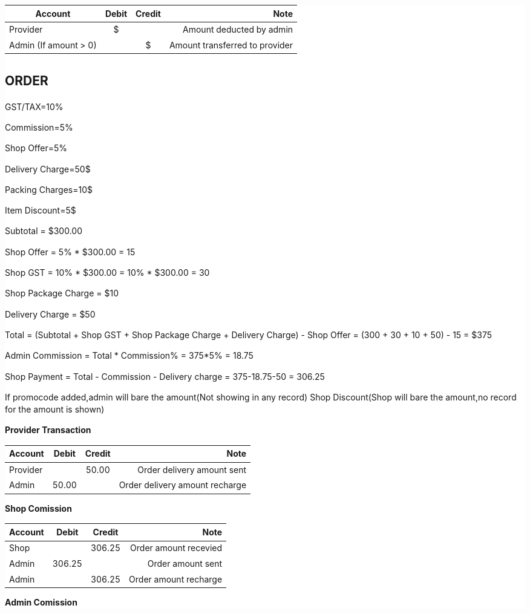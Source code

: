 | Account               | Debit | Credit |                           Note |
|-----------------------|:-----:|:------:|-------------------------------:|
| Provider              |   $   |        |       Amount deducted by admin |
| Admin (If amount > 0) |       |   $    | Amount transferred to provider |

## ORDER

GST/TAX=10%

Commission=5%

Shop Offer=5%

Delivery Charge=50$

Packing Charges=10$

Item Discount=5$

Subtotal = $300.00

Shop Offer = 5% \* $300.00 = 15

Shop GST = 10% \* $300.00 = 10% \* $300.00 = 30

Shop Package Charge = $10

Delivery Charge = $50

Total = (Subtotal + Shop GST + Shop Package Charge + Delivery Charge) - Shop Offer = (300 + 30 + 10 + 50) - 15 = $375

Admin Commission = Total * Commission% = 375\*5% = 18.75

Shop Payment = Total - Commission - Delivery charge = 375-18.75-50 = 306.25

If promocode added,admin will bare the amount(Not showing in any record)
Shop Discount(Shop will bare the amount,no record for the amount is shown)

**Provider Transaction**

| Account  | Debit | Credit |                           Note |
|----------|:-----:|:------:|-------------------------------:|
| Provider |       | 50.00  |     Order delivery amount sent |
| Admin    | 50.00 |        | Order delivery amount recharge |

**Shop Comission**

| Account | Debit  | Credit |                  Note |
|---------|:------:|:------:|----------------------:|
| Shop    |        | 306.25 | Order amount recevied |
| Admin   | 306.25 |        |     Order amount sent |
| Admin   |        | 306.25 | Order amount recharge |

**Admin Comission**
